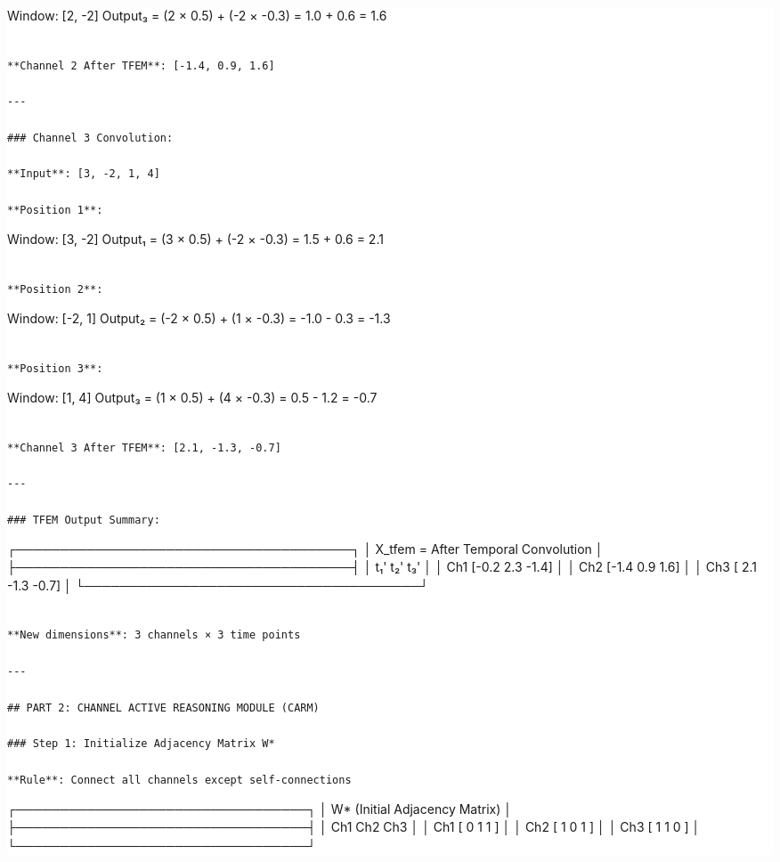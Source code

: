 ```
```
Window: [2, -2]
Output₃ = (2 × 0.5) + (-2 × -0.3) = 1.0 + 0.6 = 1.6
```

**Channel 2 After TFEM**: [-1.4, 0.9, 1.6]

---

### Channel 3 Convolution:

**Input**: [3, -2, 1, 4]

**Position 1**:
```
Window: [3, -2]
Output₁ = (3 × 0.5) + (-2 × -0.3) = 1.5 + 0.6 = 2.1
```

**Position 2**:
```
Window: [-2, 1]
Output₂ = (-2 × 0.5) + (1 × -0.3) = -1.0 - 0.3 = -1.3
```

**Position 3**:
```
Window: [1, 4]
Output₃ = (1 × 0.5) + (4 × -0.3) = 0.5 - 1.2 = -0.7
```

**Channel 3 After TFEM**: [2.1, -1.3, -0.7]

---

### TFEM Output Summary:
```
┌──────────────────────────────────────┐
│  X_tfem = After Temporal Convolution │
├──────────────────────────────────────┤
│       t₁'   t₂'   t₃'                │
│ Ch1 [-0.2   2.3  -1.4]               │
│ Ch2 [-1.4   0.9   1.6]               │
│ Ch3 [ 2.1  -1.3  -0.7]               │
└──────────────────────────────────────┘
```

**New dimensions**: 3 channels × 3 time points

---

## PART 2: CHANNEL ACTIVE REASONING MODULE (CARM)

### Step 1: Initialize Adjacency Matrix W*

**Rule**: Connect all channels except self-connections
```
┌─────────────────────────────────┐
│  W* (Initial Adjacency Matrix)  │
├─────────────────────────────────┤
│        Ch1  Ch2  Ch3             │
│  Ch1 [  0    1    1  ]           │
│  Ch2 [  1    0    1  ]           │
│  Ch3 [  1    1    0  ]           │
└─────────────────────────────────┘